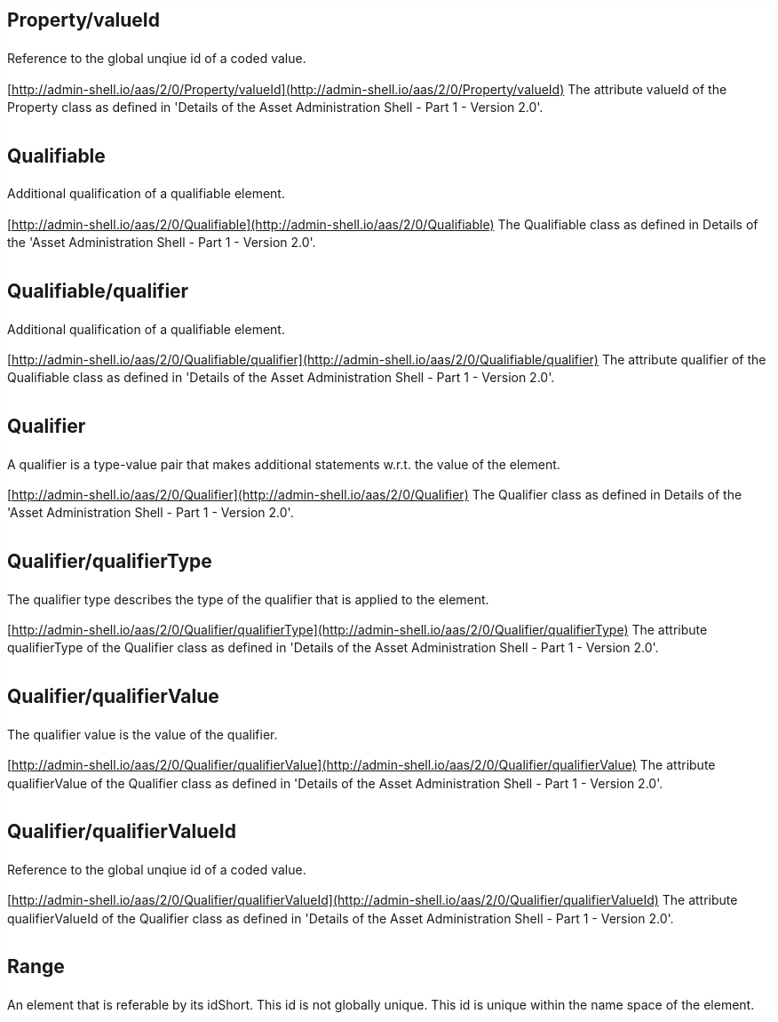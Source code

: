 
## Property/valueId
 Reference to the global unqiue id of a coded value.

 [http://admin-shell.io/aas/2/0/Property/valueId](http://admin-shell.io/aas/2/0/Property/valueId) The attribute valueId of the Property class as defined in 'Details of the Asset Administration Shell - Part 1 - Version 2.0'.

## Qualifiable
 Additional qualification of a qualifiable element.

 [http://admin-shell.io/aas/2/0/Qualifiable](http://admin-shell.io/aas/2/0/Qualifiable) The Qualifiable class as defined in Details of the 'Asset Administration Shell - Part 1 - Version 2.0'.

## Qualifiable/qualifier
 Additional qualification of a qualifiable element.

 [http://admin-shell.io/aas/2/0/Qualifiable/qualifier](http://admin-shell.io/aas/2/0/Qualifiable/qualifier) The attribute qualifier of the Qualifiable class as defined in 'Details of the Asset Administration Shell - Part 1 - Version 2.0'.

## Qualifier
 A qualifier is a type-value pair that makes additional statements w.r.t. the value of the element.

 [http://admin-shell.io/aas/2/0/Qualifier](http://admin-shell.io/aas/2/0/Qualifier) The Qualifier class as defined in Details of the 'Asset Administration Shell - Part 1 - Version 2.0'.

## Qualifier/qualifierType
 The qualifier type describes the type of the qualifier that is applied to the element.

 [http://admin-shell.io/aas/2/0/Qualifier/qualifierType](http://admin-shell.io/aas/2/0/Qualifier/qualifierType) The attribute qualifierType of the Qualifier class as defined in 'Details of the Asset Administration Shell - Part 1 - Version 2.0'.

## Qualifier/qualifierValue
 The qualifier value is the value of the qualifier.

 [http://admin-shell.io/aas/2/0/Qualifier/qualifierValue](http://admin-shell.io/aas/2/0/Qualifier/qualifierValue) The attribute qualifierValue of the Qualifier class as defined in 'Details of the Asset Administration Shell - Part 1 - Version 2.0'.

## Qualifier/qualifierValueId
 Reference to the global unqiue id of a coded value.

 [http://admin-shell.io/aas/2/0/Qualifier/qualifierValueId](http://admin-shell.io/aas/2/0/Qualifier/qualifierValueId) The attribute qualifierValueId of the Qualifier class as defined in 'Details of the Asset Administration Shell - Part 1 - Version 2.0'.

## Range
 An element that is referable by its idShort. This id is not globally unique. This id is unique within the name space of the element.
